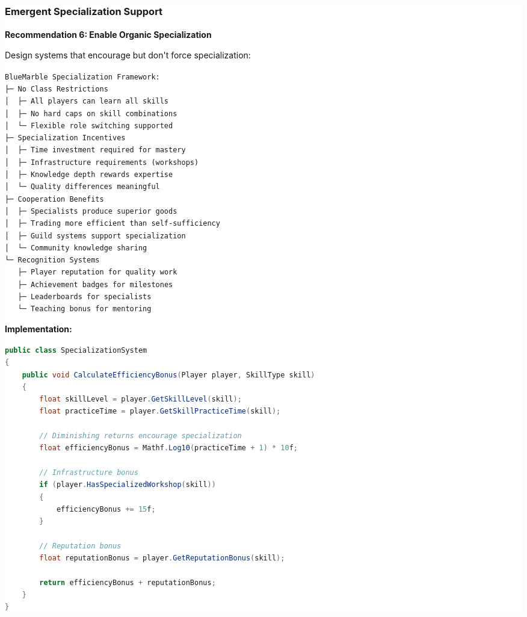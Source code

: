 ### Emergent Specialization Support

**Recommendation 6: Enable Organic Specialization**

Design systems that encourage but don't force specialization:

```
BlueMarble Specialization Framework:
├─ No Class Restrictions
│  ├─ All players can learn all skills
│  ├─ No hard caps on skill combinations
│  └─ Flexible role switching supported
├─ Specialization Incentives
│  ├─ Time investment required for mastery
│  ├─ Infrastructure requirements (workshops)
│  ├─ Knowledge depth rewards expertise
│  └─ Quality differences meaningful
├─ Cooperation Benefits
│  ├─ Specialists produce superior goods
│  ├─ Trading more efficient than self-sufficiency
│  ├─ Guild systems support specialization
│  └─ Community knowledge sharing
└─ Recognition Systems
   ├─ Player reputation for quality work
   ├─ Achievement badges for milestones
   ├─ Leaderboards for specialists
   └─ Teaching bonus for mentoring
```

**Implementation:**

```csharp
public class SpecializationSystem
{
    public void CalculateEfficiencyBonus(Player player, SkillType skill)
    {
        float skillLevel = player.GetSkillLevel(skill);
        float practiceTime = player.GetSkillPracticeTime(skill);
        
        // Diminishing returns encourage specialization
        float efficiencyBonus = Mathf.Log10(practiceTime + 1) * 10f;
        
        // Infrastructure bonus
        if (player.HasSpecializedWorkshop(skill))
        {
            efficiencyBonus += 15f;
        }
        
        // Reputation bonus
        float reputationBonus = player.GetReputationBonus(skill);
        
        return efficiencyBonus + reputationBonus;
    }
}
```
